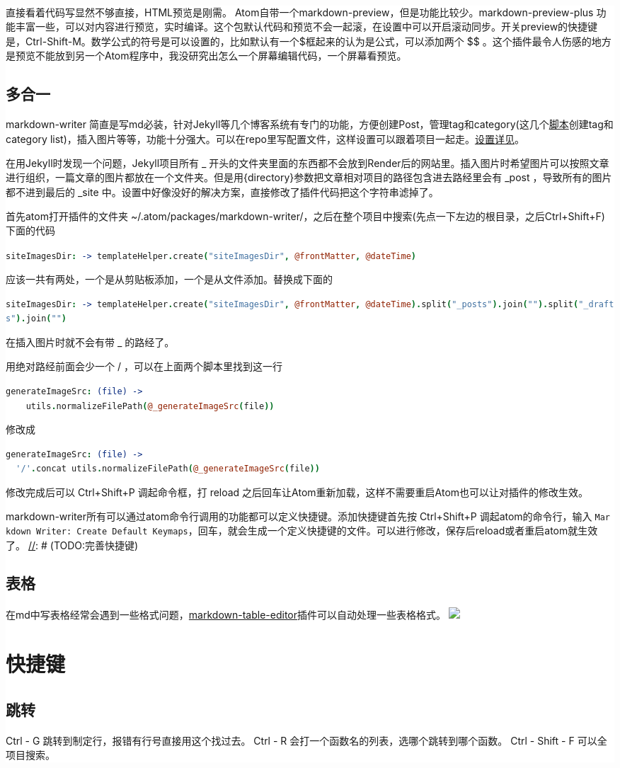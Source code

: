 直接看着代码写显然不够直接，HTML预览是刚需。 Atom自带一个markdown-preview，但是功能比较少。markdown-preview-plus 功能丰富一些，可以对内容进行预览，实时编译。这个包默认代码和预览不会一起滚，在设置中可以开启滚动同步。开关preview的快捷键是，Ctrl-Shift-M。数学公式的符号是可以设置的，比如默认有一个$框起来的认为是公式，可以添加两个 $$ 。这个插件最令人伤感的地方是预览不能放到另一个Atom程序中，我没研究出怎么一个屏幕编辑代码，一个屏幕看预览。

## 多合一

markdown-writer 简直是写md必装，针对Jekyll等几个博客系统有专门的功能，方便创建Post，管理tag和category(这几个[脚本](https://gist.github.com/zhuochun/fe127356bcf8c07ae1fb)创建tag和category list)，插入图片等等，功能十分强大。可以在repo里写配置文件，这样设置可以跟着项目一起走。[设置详见](https://github.com/zhuochun/md-writer/wiki)。

在用Jekyll时发现一个问题，Jekyll项目所有 \_ 开头的文件夹里面的东西都不会放到Render后的网站里。插入图片时希望图片可以按照文章进行组织，一篇文章的图片都放在一个文件夹。但是用{directory}参数把文章相对项目的路径包含进去路经里会有 _post ，导致所有的图片都不进到最后的 \_site 中。设置中好像没好的解决方案，直接修改了插件代码把这个字符串滤掉了。

首先atom打开插件的文件夹 ~/.atom/packages/markdown-writer/，之后在整个项目中搜索(先点一下左边的根目录，之后Ctrl+Shift+F)下面的代码
```coffee
siteImagesDir: -> templateHelper.create("siteImagesDir", @frontMatter, @dateTime)
```
应该一共有两处，一个是从剪贴板添加，一个是从文件添加。替换成下面的

```coffee
siteImagesDir: -> templateHelper.create("siteImagesDir", @frontMatter, @dateTime).split("_posts").join("").split("_drafts").join("")
```
在插入图片时就不会有带 \_ 的路经了。

用绝对路经前面会少一个 / ，可以在上面两个脚本里找到这一行
```coffee
generateImageSrc: (file) ->
    utils.normalizeFilePath(@_generateImageSrc(file))
```
修改成
```coffee
generateImageSrc: (file) ->
  '/'.concat utils.normalizeFilePath(@_generateImageSrc(file))
```
修改完成后可以 Ctrl+Shift+P 调起命令框，打 reload 之后回车让Atom重新加载，这样不需要重启Atom也可以让对插件的修改生效。

markdown-writer所有可以通过atom命令行调用的功能都可以定义快捷键。添加快捷键首先按 Ctrl+Shift+P 调起atom的命令行，输入 `Markdown Writer: Create Default Keymaps`，回车，就会生成一个定义快捷键的文件。可以进行修改，保存后reload或者重启atom就生效了。
[//]: # (TODO:完善快捷键)

[//]: # (TODO: 工具栏)

## 表格
在md中写表格经常会遇到一些格式问题，[markdown-table-editor](https://atom.io/packages/markdown-table-editor)插件可以自动处理一些表格格式。
![](https://github.com/susisu/markdown-table-editor/wiki/images/demo.gif)

# 快捷键

## 跳转

Ctrl - G 跳转到制定行，报错有行号直接用这个找过去。
Ctrl - R 会打一个函数名的列表，选哪个跳转到哪个函数。
Ctrl - Shift - F 可以全项目搜索。
